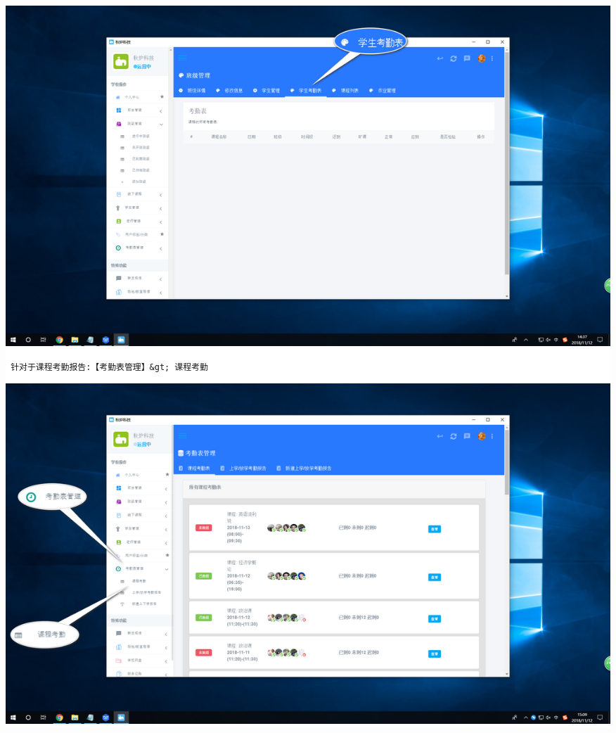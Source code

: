 ![](.gitbook/assets/2018-11-12_143709.png)

     针对于课程考勤报告:【考勤表管理】&gt; 课程考勤    

![](.gitbook/assets/2018-11-12_150909.png)
